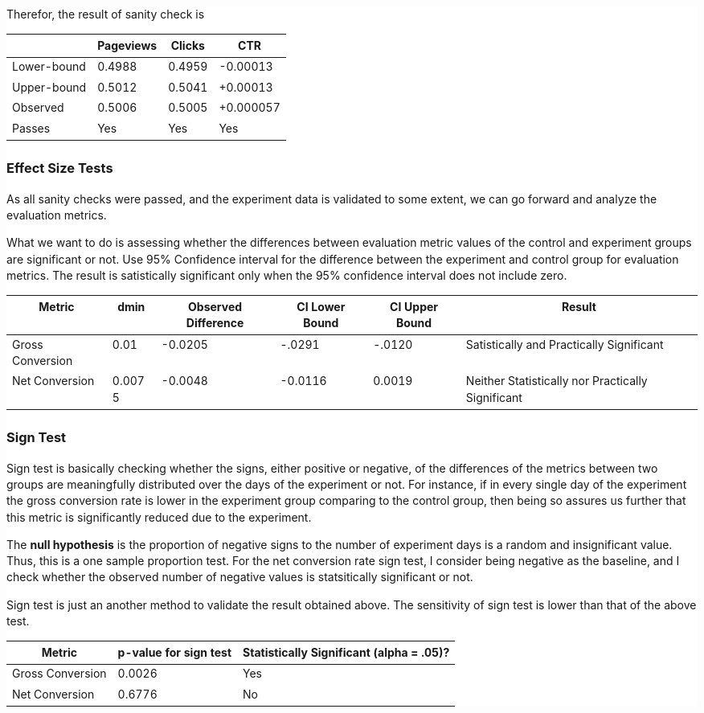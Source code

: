 

Therefor, the result of sanity check is 

|             | Pageviews | Clicks | CTR       |
| ----------- | --------- | ------ | --------- |
| Lower-bound | 0.4988    | 0.4959 | -0.00013  |
| Upper-bound | 0.5012    | 0.5041 | +0.00013  |
| Observed    | 0.5006    | 0.5005 | +0.000057 |
| Passes      | Yes       | Yes    | Yes       |

###  Effect Size Tests



As all sanity checks were passed, and the experiment data is validated to some extent, we can go forward and analyze the evaluation metrics.

What we want to do is assessing whether the differences between evaluation metric values of the control and experiment groups are significant or not. Use 95% Confidence interval for the difference between the experiment and control group for evaluation metrics. The result is satistically significant only when the 95% confidence interval does not include zero. 



| Metric           | dmin   | Observed Difference | CI Lower Bound | CI Upper Bound | Result                                            |
| ---------------- | ------ | ------------------- | -------------- | -------------- | ------------------------------------------------- |
| Gross Conversion | 0.01   | -0.0205             | -.0291         | -.0120         | Satistically and Practically Significant          |
| Net Conversion   | 0.0075 | -0.0048             | -0.0116        | 0.0019         | Neither Statistically nor Practically Significant |

### Sign Test

Sign test is basically checking whether the signs, either positive or negative, of the differences of the metrics between two groups are meaningfully distributed over the days of the experiment or not. For instance, if in every single day of the experiment the gross conversion rate is lower in the experiment group comparing to the control group, then being so assures us further that this metric is significantly reduced due to the experiment.

The **null hypothesis** is the proportion of negative signs to the number of experiment days is a random and insignificant value. Thus, this is a one sample proportion test. For the net conversion rate sign test, I consider being negative as the baseline, and I check whether the observed number of negative values is statsitically significant or not.

Sign test is just an another method to validate the result obtained above. The sensitivity of sign test is lower than that of the above test.

| Metric           | p-value for sign test | Statistically Significant (alpha = .05)? |
| ---------------- | --------------------- | ---------------------------------------- |
| Gross Conversion | 0.0026                | Yes                                      |
| Net Conversion   | 0.6776                | No                                       |

